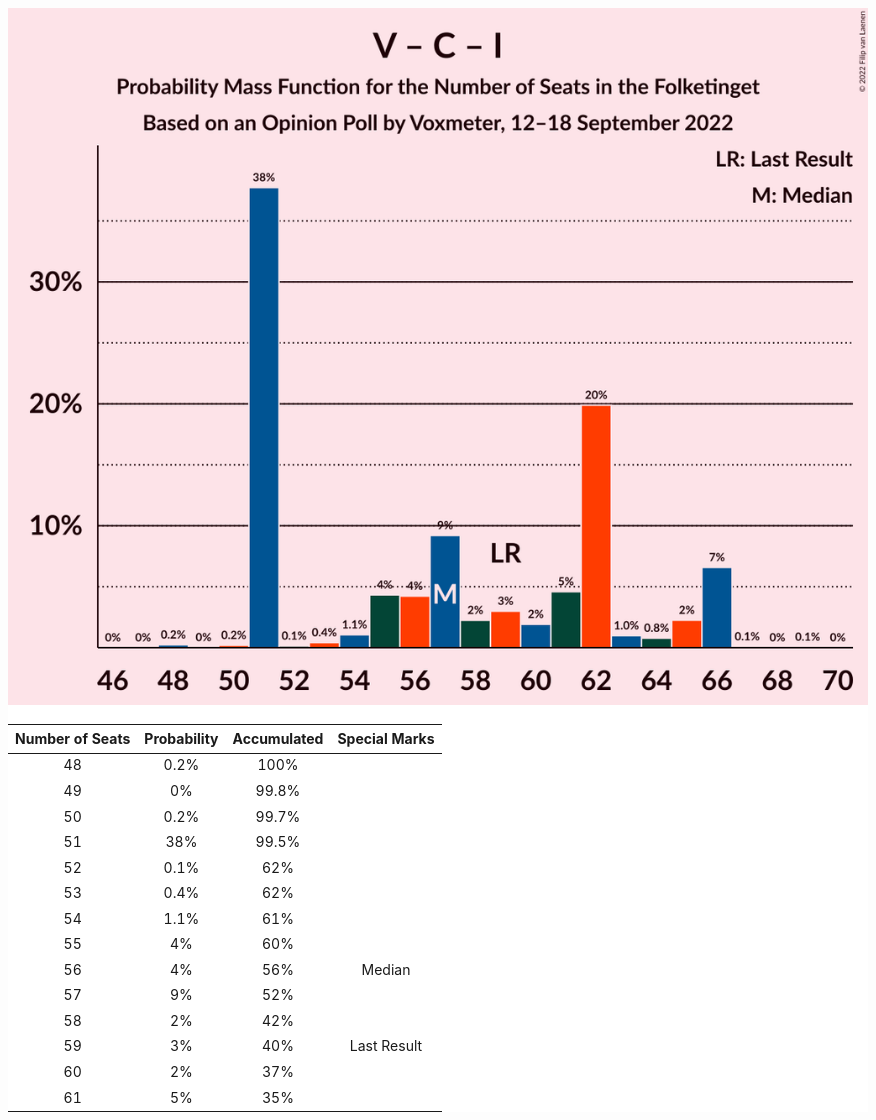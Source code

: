 ![Graph with seats probability mass function not yet produced](2022-09-18-Voxmeter-coalitions-seats-pmf-v–c–i.png "Seats Probability Mass Function")

| Number of Seats | Probability | Accumulated | Special Marks |
|:---------------:|:-----------:|:-----------:|:-------------:|
| 48 | 0.2% | 100% |  |
| 49 | 0% | 99.8% |  |
| 50 | 0.2% | 99.7% |  |
| 51 | 38% | 99.5% |  |
| 52 | 0.1% | 62% |  |
| 53 | 0.4% | 62% |  |
| 54 | 1.1% | 61% |  |
| 55 | 4% | 60% |  |
| 56 | 4% | 56% | Median |
| 57 | 9% | 52% |  |
| 58 | 2% | 42% |  |
| 59 | 3% | 40% | Last Result |
| 60 | 2% | 37% |  |
| 61 | 5% | 35% |  |